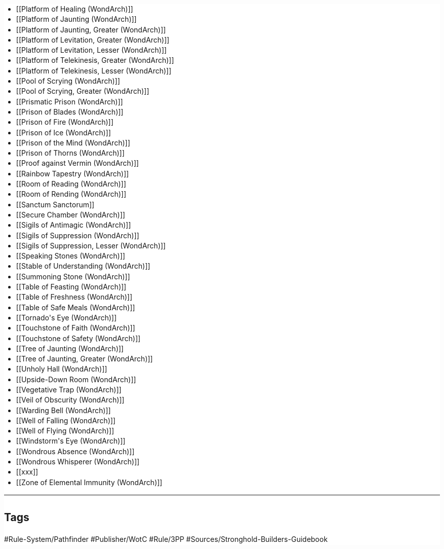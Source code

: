 - [[Platform of Healing (WondArch)]]
- [[Platform of Jaunting (WondArch)]]
- [[Platform of Jaunting, Greater (WondArch)]]
- [[Platform of Levitation, Greater (WondArch)]]
- [[Platform of Levitation, Lesser (WondArch)]]
- [[Platform of Telekinesis, Greater (WondArch)]]
- [[Platform of Telekinesis, Lesser (WondArch)]]
- [[Pool of Scrying (WondArch)]]
- [[Pool of Scrying, Greater (WondArch)]]
- [[Prismatic Prison (WondArch)]]
- [[Prison of Blades (WondArch)]]
- [[Prison of Fire (WondArch)]]
- [[Prison of Ice (WondArch)]]
- [[Prison of the Mind (WondArch)]]
- [[Prison of Thorns (WondArch)]]
- [[Proof against Vermin (WondArch)]]
- [[Rainbow Tapestry (WondArch)]]
- [[Room of Reading (WondArch)]]
- [[Room of Rending (WondArch)]]
- [[Sanctum Sanctorum]]
- [[Secure Chamber (WondArch)]]
- [[Sigils of Antimagic (WondArch)]]
- [[Sigils of Suppression (WondArch)]]
- [[Sigils of Suppression, Lesser (WondArch)]]
- [[Speaking Stones (WondArch)]]
- [[Stable of Understanding (WondArch)]]
- [[Summoning Stone (WondArch)]]
- [[Table of Feasting (WondArch)]]
- [[Table of Freshness (WondArch)]]
- [[Table of Safe Meals (WondArch)]]
- [[Tornado's Eye (WondArch)]]
- [[Touchstone of Faith (WondArch)]]
- [[Touchstone of Safety (WondArch)]]
- [[Tree of Jaunting (WondArch)]]
- [[Tree of Jaunting, Greater (WondArch)]]
- [[Unholy Hall (WondArch)]]
- [[Upside-Down Room (WondArch)]]
- [[Vegetative Trap (WondArch)]]
- [[Veil of Obscurity (WondArch)]]
- [[Warding Bell (WondArch)]]
- [[Well of Falling (WondArch)]]
- [[Well of Flying (WondArch)]]
- [[Windstorm's Eye (WondArch)]]
- [[Wondrous Absence (WondArch)]]
- [[Wondrous Whisperer (WondArch)]]
- [[xxx]]
- [[Zone of Elemental Immunity (WondArch)]]


---
## Tags
#Rule-System/Pathfinder #Publisher/WotC #Rule/3PP #Sources/Stronghold-Builders-Guidebook

